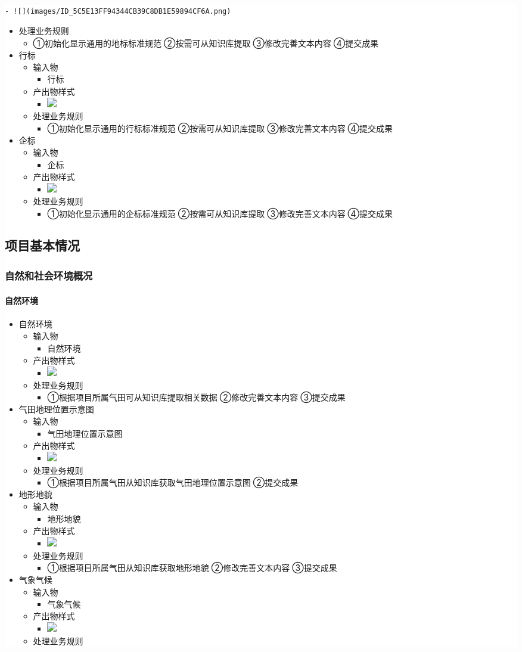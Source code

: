     - ![](images/ID_5C5E13FF94344CB39C8DB1E59894CF6A.png)
  - 处理业务规则
    - ①初始化显示通用的地标标准规范
②按需可从知识库提取
③修改完善文本内容
④提交成果
- 行标
  - 输入物
    - 行标
  - 产出物样式
    - ![](images/ID_B80ABBAA94BF4E1B8EDFA2B4FEEED450.png)
  - 处理业务规则
    - ①初始化显示通用的行标标准规范
②按需可从知识库提取
③修改完善文本内容
④提交成果
- 企标
  - 输入物
    - 企标
  - 产出物样式
    - ![](images/ID_C306D3B252CD43DBB44FB8F714185D77.png)
  - 处理业务规则
    - ①初始化显示通用的企标标准规范
②按需可从知识库提取
③修改完善文本内容
④提交成果
## 项目基本情况
### 自然和社会环境概况
#### 自然环境
- 自然环境
  - 输入物
    - 自然环境
  - 产出物样式
    - ![](images/ID_D7DF84CC582E48AF9E2DAD7793756353.png)
  - 处理业务规则
    - ①根据项目所属气田可从知识库提取相关数据
②修改完善文本内容
③提交成果
- 气田地理位置示意图
  - 输入物
    - 气田地理位置示意图
  - 产出物样式
    - ![](images/ID_7719646BFA97430A8D3BA5070931CE08.png)
  - 处理业务规则
    - ①根据项目所属气田从知识库获取气田地理位置示意图
②提交成果
- 地形地貌
  - 输入物
    - 地形地貌
  - 产出物样式
    - ![](images/ID_90F107A466E94306B0F66AE0BF594882.png)
  - 处理业务规则
    - ①根据项目所属气田从知识库获取地形地貌
②修改完善文本内容
③提交成果
- 气象气候
  - 输入物
    - 气象气候
  - 产出物样式
    - ![](images/ID_F0435B3499B8488398D9B454821FAADB.png)
  - 处理业务规则